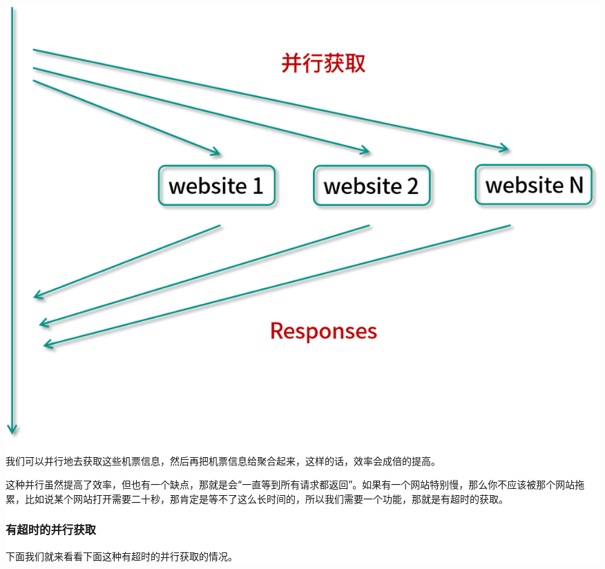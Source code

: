 <p><img alt="img" src="assets/CgpOIF5c0vyAN-_5AAE8NqcuyL8450.png"/></p>
<p>我们可以并行地去获取这些机票信息，然后再把机票信息给聚合起来，这样的话，效率会成倍的提高。</p>
<p>这种并行虽然提高了效率，但也有一个缺点，那就是会“一直等到所有请求都返回”。如果有一个网站特别慢，那么你不应该被那个网站拖累，比如说某个网站打开需要二十秒，那肯定是等不了这么长时间的，所以我们需要一个功能，那就是有超时的获取。</p>
<h3 id="有超时的并行获取">有超时的并行获取</h3>
<p>下面我们就来看看下面这种有超时的并行获取的情况。</p>